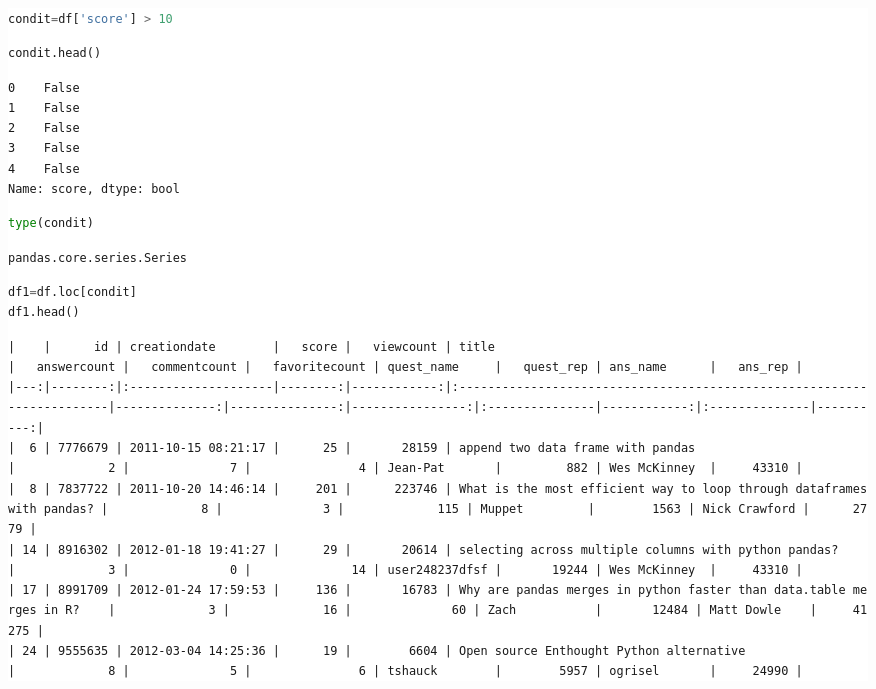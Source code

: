 
```python
condit=df['score'] > 10
```


```python
condit.head()
```




    0    False
    1    False
    2    False
    3    False
    4    False
    Name: score, dtype: bool




```python
type(condit)
```




    pandas.core.series.Series




```python
df1=df.loc[condit]
df1.head()
```



```
|    |      id | creationdate        |   score |   viewcount | title                                                                  |   answercount |   commentcount |   favoritecount | quest_name     |   quest_rep | ans_name      |   ans_rep |
|---:|--------:|:--------------------|--------:|------------:|:-----------------------------------------------------------------------|--------------:|---------------:|----------------:|:---------------|------------:|:--------------|----------:|
|  6 | 7776679 | 2011-10-15 08:21:17 |      25 |       28159 | append two data frame with pandas                                      |             2 |              7 |               4 | Jean-Pat       |         882 | Wes McKinney  |     43310 |
|  8 | 7837722 | 2011-10-20 14:46:14 |     201 |      223746 | What is the most efficient way to loop through dataframes with pandas? |             8 |              3 |             115 | Muppet         |        1563 | Nick Crawford |      2779 |
| 14 | 8916302 | 2012-01-18 19:41:27 |      29 |       20614 | selecting across multiple columns with python pandas?                  |             3 |              0 |              14 | user248237dfsf |       19244 | Wes McKinney  |     43310 |
| 17 | 8991709 | 2012-01-24 17:59:53 |     136 |       16783 | Why are pandas merges in python faster than data.table merges in R?    |             3 |             16 |              60 | Zach           |       12484 | Matt Dowle    |     41275 |
| 24 | 9555635 | 2012-03-04 14:25:36 |      19 |        6604 | Open source Enthought Python alternative                               |             8 |              5 |               6 | tshauck        |        5957 | ogrisel       |     24990 |
```
